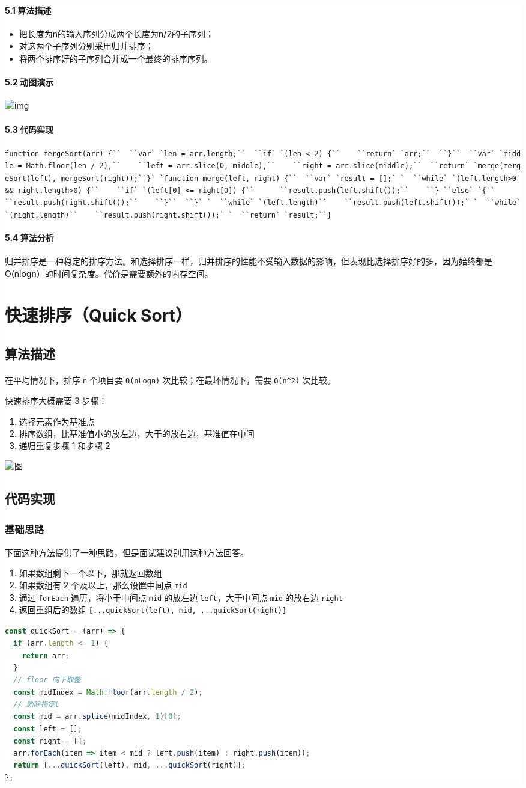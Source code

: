 #### 5.1 算法描述

- 把长度为n的输入序列分成两个长度为n/2的子序列；
- 对这两个子序列分别采用归并排序；
- 将两个排序好的子序列合并成一个最终的排序序列。

#### 5.2 动图演示

![img](https://images2017.cnblogs.com/blog/849589/201710/849589-20171015230557043-37375010.gif)

#### 5.3 代码实现

```
function mergeSort(arr) {``  ``var` `len = arr.length;``  ``if` `(len < 2) {``    ``return` `arr;``  ``}``  ``var` `middle = Math.floor(len / 2),``    ``left = arr.slice(0, middle),``    ``right = arr.slice(middle);``  ``return` `merge(mergeSort(left), mergeSort(right));``}` `function merge(left, right) {``  ``var` `result = [];` `  ``while` `(left.length>0 && right.length>0) {``    ``if` `(left[0] <= right[0]) {``      ``result.push(left.shift());``    ``} ``else` `{``      ``result.push(right.shift());``    ``}``  ``}` `  ``while` `(left.length)``    ``result.push(left.shift());` `  ``while` `(right.length)``    ``result.push(right.shift());` `  ``return` `result;``}
```

#### 5.4 算法分析

归并排序是一种稳定的排序方法。和选择排序一样，归并排序的性能不受输入数据的影响，但表现比选择排序好的多，因为始终都是O(nlogn）的时间复杂度。代价是需要额外的内存空间。

# 快速排序（Quick Sort）

## 算法描述

在平均情况下，排序 `n` 个项目要 `O(nLogn)` 次比较；在最坏情况下，需要 `O(n^2)` 次比较。

快速排序大概需要 3 步骤：

1. 选择元素作为基准点
2. 排序数组，比基准值小的放左边，大于的放右边，基准值在中间
3. 递归重复步骤 1 和步骤 2

![图](https://segmentfault.com/img/bVbmTQy?w=442&h=356)

## 代码实现

### 基础思路

下面这种方法提供了一种思路，但是面试建议别用这种方法回答。

1. 如果数组剩下一个以下，那就返回数组
2. 如果数组有 2 个及以上，那么设置中间点 `mid`
3. 通过 `forEach` 遍历，将小于中间点 `mid` 的放左边 `left`，大于中间点 `mid` 的放右边 `right`
4. 返回重组后的数组 `[...quickSort(left), mid, ...quickSort(right)]`

```js
const quickSort = (arr) => {
  if (arr.length <= 1) {
    return arr;
  }
  // floor 向下取整
  const midIndex = Math.floor(arr.length / 2);
  // 删除指定t  
  const mid = arr.splice(midIndex, 1)[0];
  const left = [];
  const right = [];
  arr.forEach(item => item < mid ? left.push(item) : right.push(item));
  return [...quickSort(left), mid, ...quickSort(right)];
};
```